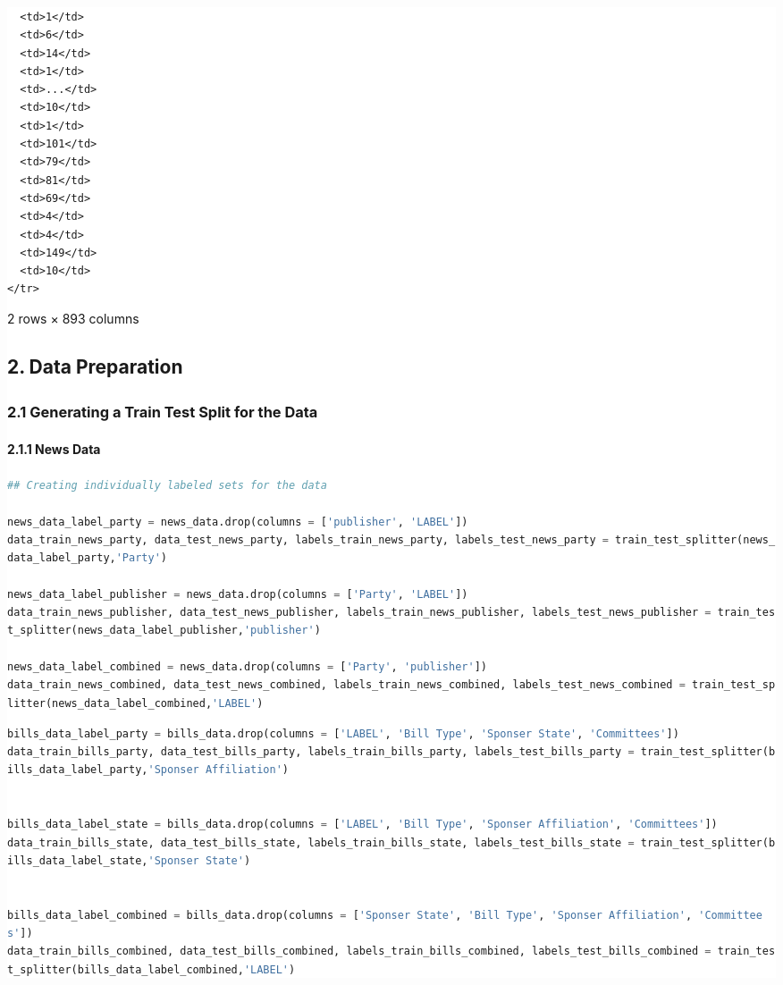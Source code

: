       <td>1</td>
      <td>6</td>
      <td>14</td>
      <td>1</td>
      <td>...</td>
      <td>10</td>
      <td>1</td>
      <td>101</td>
      <td>79</td>
      <td>81</td>
      <td>69</td>
      <td>4</td>
      <td>4</td>
      <td>149</td>
      <td>10</td>
    </tr>
  </tbody>
</table>
<p>2 rows × 893 columns</p>
</div>



## 2. Data Preparation

### 2.1 Generating a Train Test Split for the Data

#### 2.1.1 News Data


```python
## Creating individually labeled sets for the data

news_data_label_party = news_data.drop(columns = ['publisher', 'LABEL'])
data_train_news_party, data_test_news_party, labels_train_news_party, labels_test_news_party = train_test_splitter(news_data_label_party,'Party')

news_data_label_publisher = news_data.drop(columns = ['Party', 'LABEL'])
data_train_news_publisher, data_test_news_publisher, labels_train_news_publisher, labels_test_news_publisher = train_test_splitter(news_data_label_publisher,'publisher')

news_data_label_combined = news_data.drop(columns = ['Party', 'publisher'])
data_train_news_combined, data_test_news_combined, labels_train_news_combined, labels_test_news_combined = train_test_splitter(news_data_label_combined,'LABEL')

```


```python
bills_data_label_party = bills_data.drop(columns = ['LABEL', 'Bill Type', 'Sponser State', 'Committees'])
data_train_bills_party, data_test_bills_party, labels_train_bills_party, labels_test_bills_party = train_test_splitter(bills_data_label_party,'Sponser Affiliation')


bills_data_label_state = bills_data.drop(columns = ['LABEL', 'Bill Type', 'Sponser Affiliation', 'Committees'])
data_train_bills_state, data_test_bills_state, labels_train_bills_state, labels_test_bills_state = train_test_splitter(bills_data_label_state,'Sponser State')


bills_data_label_combined = bills_data.drop(columns = ['Sponser State', 'Bill Type', 'Sponser Affiliation', 'Committees'])
data_train_bills_combined, data_test_bills_combined, labels_train_bills_combined, labels_test_bills_combined = train_test_splitter(bills_data_label_combined,'LABEL')

```